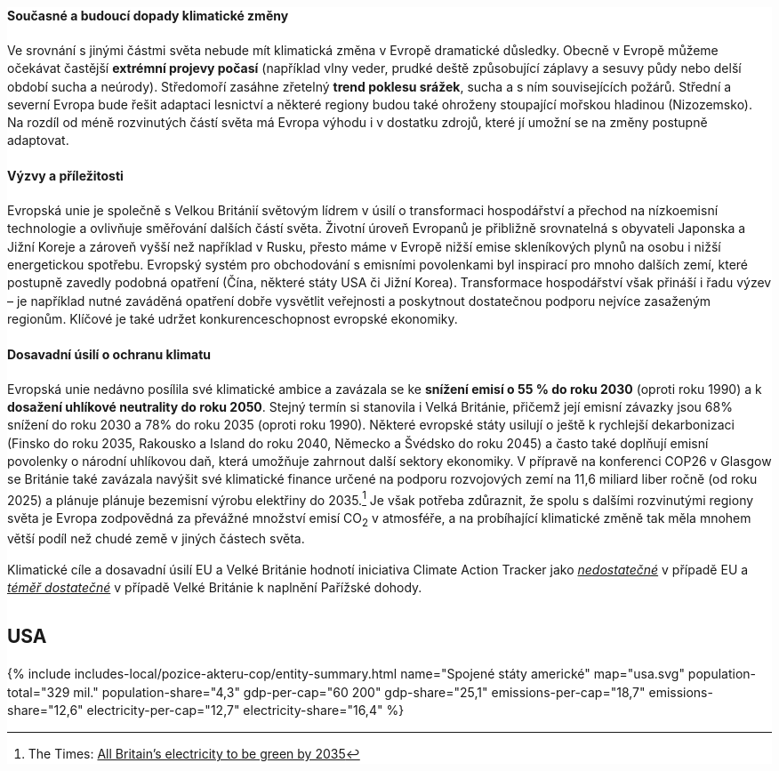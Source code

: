 #### Současné a budoucí dopady klimatické změny

Ve srovnání s jinými částmi světa nebude mít klimatická změna v Evropě dramatické důsledky. Obecně v Evropě můžeme očekávat častější **extrémní projevy počasí** (například vlny veder, prudké deště způsobující záplavy a sesuvy půdy nebo delší období sucha a neúrody). Středomoří zasáhne zřetelný **trend poklesu srážek**, sucha a s ním souvisejících požárů. Střední a severní Evropa bude řešit adaptaci lesnictví a některé regiony budou také ohroženy stoupající mořskou hladinou (Nizozemsko). Na rozdíl od méně rozvinutých částí světa má Evropa výhodu i v dostatku zdrojů, které jí umožní se na změny postupně adaptovat.

#### Výzvy a příležitosti

Evropská unie je společně s Velkou Británií světovým lídrem v úsilí o transformaci hospodářství a přechod na nízkoemisní technologie a ovlivňuje směřování dalších částí světa. Životní úroveň Evropanů je přibližně srovnatelná s obyvateli Japonska a Jižní Koreje a zároveň vyšší než například v Rusku, přesto máme v Evropě nižší emise skleníkových plynů na osobu i nižší energetickou spotřebu. Evropský systém pro obchodování s emisními povolenkami byl inspirací pro mnoho dalších zemí, které postupně zavedly podobná opatření (Čína, některé státy USA či Jižní Korea). Transformace hospodářství však přináší i řadu výzev – je například nutné zaváděná opatření dobře vysvětlit veřejnosti a poskytnout dostatečnou podporu nejvíce zasaženým regionům. Klíčové je také udržet konkurenceschopnost evropské ekonomiky.

#### Dosavadní úsilí o ochranu klimatu

Evropská unie nedávno posílila své klimatické ambice a zavázala se ke **snížení emisí o 55 % do roku 2030** (oproti roku 1990) a k **dosažení uhlíkové neutrality do roku 2050**. Stejný termín si stanovila i Velká Británie, přičemž její emisní závazky jsou 68% snížení do roku 2030 a 78% do roku 2035 (oproti roku 1990). Některé evropské státy usilují o ještě k rychlejší dekarbonizaci (Finsko do roku 2035, Rakousko a Island do roku 2040, Německo a Švédsko do roku 2045) a často také doplňují emisní povolenky o národní uhlíkovou daň, která umožňuje zahrnout další sektory ekonomiky. V přípravě na konferenci COP26 v Glasgow se Británie také zavázala navýšit své klimatické finance určené na podporu rozvojových zemí na 11,6 miliard liber ročně (od roku 2025) a plánuje plánuje bezemisní výrobu elektřiny do 2035.[^21] Je však potřeba zdůraznit, že spolu s dalšími rozvinutými regiony světa je Evropa zodpovědná za převážné množství emisí CO<sub>2</sub> v atmosféře, a na probíhající klimatické změně tak měla mnohem větší podíl než chudé země v jiných částech světa.

Klimatické cíle a dosavadní úsilí EU a Velké Británie hodnotí iniciativa Climate Action Tracker jako [*nedostatečné*](https://climateactiontracker.org/countries/eu/) v případě EU a [*téměř dostatečné*](https://climateactiontracker.org/countries/uk/) v případě Velké Británie k naplnění Pařížské dohody.

## USA

{% include includes-local/pozice-akteru-cop/entity-summary.html
    name="Spojené státy americké"
    map="usa.svg"
    population-total="329 mil."
    population-share="4,3"
    gdp-per-cap="60 200"
    gdp-share="25,1"
    emissions-per-cap="18,7"
    emissions-share="12,6"
    electricity-per-cap="12,7"
    electricity-share="16,4"
%}


[^1]: Z hlediska počtu obyvatel je Česko na 86. místě ve světě (tedy podobně jako třeba Kuba) a **v EU je 10. nejlidnatější** (mezi Řeckem a Švédskem). Česko je **16. nejspokojenější** země světa podle [World Happiness Report](https://happiness-report.s3.amazonaws.com/2021/WHR+21_Ch2.pdf) a **27. nejrozvinutější** zemí světa podle HDI, [Human development index](https://en.wikipedia.org/wiki/List_of_countries_by_Human_Development_Index).
[^2]: Česko má roční emise na osobu 12 t CO<sub>2</sub>eq, což je zhruba dvakrát více než světový průměr a více než čtyřikrát více než emise na osobu Indie či mnoha afrických států. Viz infografika  [Emise států přepočené na osobu](https://faktaoklimatu.cz/infografiky/emise-svet-na-osobu)
[^3]: Mezi lety 2010–2018 přispívalo ČR do fondů průměrně 158 milionů korun ročně, což odpovídá 15 korunám na obyvatele, nebo 0,004 % HDP. Rozvojové země běžně přispívají okolo 0,04 % HDP. (viz [FORS:Financování ochrany klimatu](http://www.fors.cz/wp-content/uploads/2019/11/Brief-klimafinance_final-u.pdf))
[^4]: [UNFCCC: List of recent climate funding announcements](https://unfccc.int/list-of-recent-climate-funding-announcements)
[^5]: Carbon Brief: [Key outcomes agreed at the UN climate talks in Madrid](https://www.carbonbrief.org/cop25-key-outcomes-agreed-at-the-un-climate-talks-in-madrid)
[^21]: The Times: [All Britain’s electricity to be green by 2035](https://www.thetimes.co.uk/article/all-britains-electricity-to-be-green-by-2035-ns76tl7vm)
[^31]: Americký Národní ústav pro oceán a atmosféru (NOAA) v této souvislosti uvádí roční počty událostí, u kterých způsobená škoda překročí miliardu dolarů (tzv. billion dollar distasters). V roce 2020 se vyskytlo 22 takových událostí, což je dosud nejvyšším zaznamenaným počtem (při očištění o inflaci, aby bylo možné porovnávat různé roky). ([NOAA: Billion-Dollar Weather and Climate Disasters: Overview](https://www.ncdc.noaa.gov/billions/))
[^41]: [Carbon Brief: China update](https://www.carbonbrief.org/china-briefing-30-september-2021-widespread-power-cuts-new-orders-on-dual-control-emissions-peak-likely-before-2028)
[^42]: Carbon Brief: [In-depth Q&A: Will China’s emissions trading scheme help tackle climate change?](https://www.carbonbrief.org/in-depth-qa-will-chinas-emissions-trading-scheme-help-tackle-climate-change), 2021
[^43]: The Economist: [China pledges to stop financing coal plants abroad](https://www.economist.com/china/china-promises-to-stop-backing-new-coal-power-projects-overseas/21804956), 2021
[^44]: en.wikipedia.org: [Climate change in China](https://en.wikipedia.org/wiki/Climate_change_in_China)
[^45]: Kulp, S.A., Strauss, B.H. [New elevation data triple estimates of global vulnerability to sea-level rise and coastal flooding](https://doi.org/10.1038/s41467-019-12808-z). Nat Commun 10, 4844 (2019). [https://doi.org/10.1038/s41467-019-12808-z](https://doi.org/10.1038/s41467-019-12808-z)
[^46]: [Flooded Future: Global vulnerability to sea level rise worse than previously understood](https://www.climatecentral.org/news/report-flooded-future-global-vulnerability-to-sea-level-rise-worse-than-previously-understood), [ClimateCentral.org](https://www.climatecentral.org/),(2019)
[^47]: Qi Cui, Wei Xie, Yu Liu : [Effects of sea level rise on economic development and regional disparity in China](https://www.sciencedirect.com/science/article/abs/pii/S0959652617328378), Journal of Cleaner Production, Volume 176, 2018
[^48]: Chih-Yin Lai,E.: [Climate Change Impacts on China's Environment: Biophysical Impacts](https://www.wilsoncenter.org/publication/climate-change-impacts-chinas-environment-biophysical-impacts), The Wilson Center, (2009)
[^49]: ClimateActionTracker.org: [China](https://climateactiontracker.org/countries/china/)
[^401]: Bloomberg Green: [China Blows Past Clean Energy Record With Wind Capacity Jump](https://www.bloomberg.com/news/articles/2021-01-20/china-blows-past-clean-energy-record-with-extra-wind-capacity), 2021
[^402]:  National Geographic: [One of the World's Biggest Fisheries Is on the Verge of Collapse](https://www.nationalgeographic.com/animals/article/wildlife-south-china-sea-overfishing-threatens-collapse), 2016
[^403]: International Energy Agency: [The Global EV Outlook 2021](https://www.iea.org/reports/global-ev-outlook-2021)
[^50]: [Will India get too hot to work?](https://www.mckinsey.com/business-functions/sustainability/our-insights/will-india-get-too-hot-to-work), McKinsey Global Institute, 2020.
[^51]: [Carbon Brief Country Profile: India](https://www.carbonbrief.org/the-carbon-brief-profile-india#adaptation)
[^52]: Chttps://www.climatelinks.org/resources/climate-risk-profile-brazil
[^71]: [The World's Water](https://pacinst.org/wp-content/uploads/2013/02/worlds_water_2002_chapter53.pdf), kapitola 5: *Pacific Island Developing Country Water Resources and Climate Change*, [Pacific Institute](https://pacinst.org/),(2002)
[^72]: [Climate change and small islands: more scientific evidence of high risks](https://climateanalytics.org/blog/2020/climate-change-and-small-islands-more-scientific-evidence-of-high-risks/), [ClimateAnalytics.org](https://climateanalytics.org/), (2020)
[^73]: [Home by the sea: new science shows more sea-level rise impacts on small islands](https://climateanalytics.org/blog/2019/home-by-the-sea-new-science-shows-more-sea-level-rise-impacts-on-small-islands/), [ClimateAnalytics.org](https://climateanalytics.org/), (2019)
[^74]: en.wikipedia.org: [Tropical cyclones and climate change](https://en.wikipedia.org/wiki/Tropical_cyclones_and_climate_change)
[^111]: ClimateLinks:[Climate Risk Profile: Brazil](https://www.climatelinks.org/sites/default/files/asset/document/2018-April-30_USAID_CadmusCISF_Climate-Risk-Profile-Brazil.pdf)
[^112]: Climate Action Tracker: [Summary of Brazil target update](https://climateactiontracker.org/climate-target-update-tracker/brazil/)
[^114]: [The CarbonBrief Profile: Brazil](https://www.carbonbrief.org/the-carbon-brief-profile-brazil)
[^115]: en.wikipedia.org: [Climate Change in Brazil](https://en.wikipedia.org/wiki/Climate_change_in_Brazil)
[^116]: Nobre, Carlos & Marengo, Jose & Soares, Wagner. (2019). [Climate Change Risks in Brazil](https://link.springer.com/book/10.1007%2F978-3-319-92881-4). 10.1007/978-3-319-92881-4.